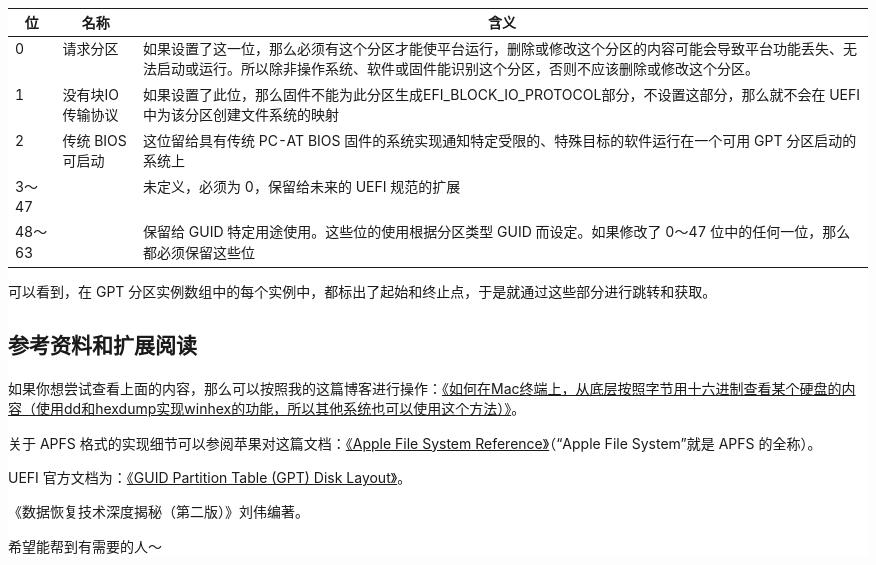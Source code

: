 |位|名称|含义|
|-|-|-|
|0|请求分区|如果设置了这一位，那么必须有这个分区才能使平台运行，删除或修改这个分区的内容可能会导致平台功能丢失、无法启动或运行。所以除非操作系统、软件或固件能识别这个分区，否则不应该删除或修改这个分区。|
|1|没有块IO传输协议|如果设置了此位，那么固件不能为此分区生成EFI_BLOCK_IO_PROTOCOL部分，不设置这部分，那么就不会在 UEFI 中为该分区创建文件系统的映射|
|2|传统 BIOS 可启动|这位留给具有传统 PC-AT BIOS 固件的系统实现通知特定受限的、特殊目标的软件运行在一个可用 GPT 分区启动的系统上|
|3～47||未定义，必须为 0，保留给未来的 UEFI 规范的扩展|
|48～63||保留给 GUID 特定用途使用。这些位的使用根据分区类型 GUID 而设定。如果修改了 0～47 位中的任何一位，那么都必须保留这些位|

可以看到，在 GPT 分区实例数组中的每个实例中，都标出了起始和终止点，于是就通过这些部分进行跳转和获取。
## 参考资料和扩展阅读

如果你想尝试查看上面的内容，那么可以按照我的这篇博客进行操作：[《如何在Mac终端上，从底层按照字节用十六进制查看某个硬盘的内容（使用dd和hexdump实现winhex的功能，所以其他系统也可以使用这个方法）》](https://zhonguncle.github.io/blogs/5818e6378b56f7e45cb9f37b6c780659.html)。

关于 APFS 格式的实现细节可以参阅苹果对这篇文档：[《Apple File System Reference》](https://developer.apple.com/support/downloads/Apple-File-System-Reference.pdf)（“Apple File System”就是 APFS 的全称）。

UEFI 官方文档为：[《GUID Partition Table (GPT) Disk Layout》](https://uefi.org/specs/UEFI/2.10/05_GUID_Partition_Table_Format.html)。

《数据恢复技术深度揭秘（第二版）》刘伟编著。

希望能帮到有需要的人～